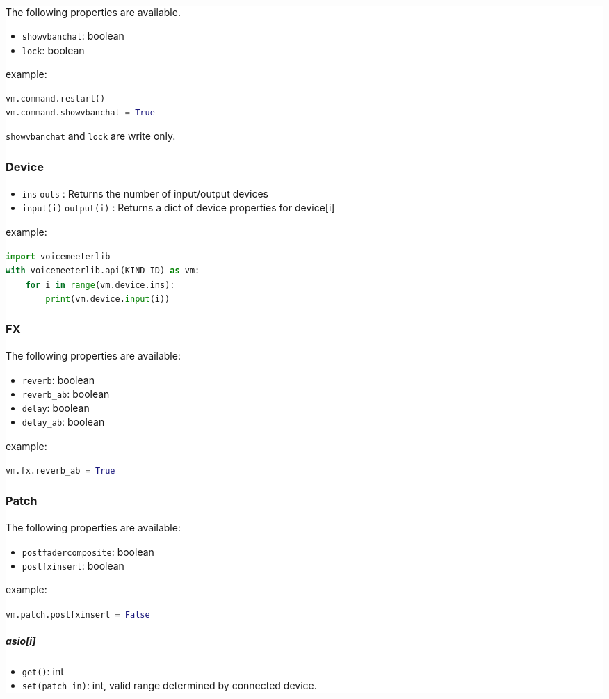 The following properties are available.

-   `showvbanchat`: boolean
-   `lock`: boolean

example:

```python
vm.command.restart()
vm.command.showvbanchat = True
```

`showvbanchat` and `lock` are write only.

### Device

-   `ins` `outs` : Returns the number of input/output devices
-   `input(i)` `output(i)` : Returns a dict of device properties for device[i]

example:

```python
import voicemeeterlib
with voicemeeterlib.api(KIND_ID) as vm:
    for i in range(vm.device.ins):
        print(vm.device.input(i))
```

### FX

The following properties are available:

-   `reverb`: boolean
-   `reverb_ab`: boolean
-   `delay`: boolean
-   `delay_ab`: boolean

example:

```python
vm.fx.reverb_ab = True
```

### Patch

The following properties are available:

-   `postfadercomposite`: boolean
-   `postfxinsert`: boolean

example:

```python
vm.patch.postfxinsert = False
```

##### asio[i]

-   `get()`: int
-   `set(patch_in)`: int, valid range determined by connected device.


[Voicemeeter Remote Header]: https://github.com/onyx-and-iris/Voicemeeter-SDK/blob/update-docs/VoicemeeterRemote.h